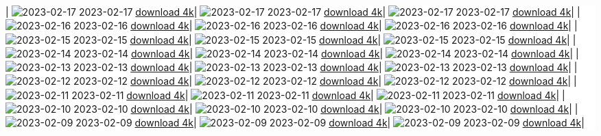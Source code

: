 | ![2023-02-17](https://www.bing.com/th?id=OHR.BirdcountAllen_ZH-CN4029022734_UHD.jpg&pid=hp&w=384&h=216&rs=1&c=4) 2023-02-17 [download 4k](https://www.bing.com/th?id=OHR.BirdcountAllen_ZH-CN4029022734_UHD.jpg)| ![2023-02-17](https://www.bing.com/th?id=OHR.FireFallYosemite_EN-US1696286356_UHD.jpg&pid=hp&w=384&h=216&rs=1&c=4) 2023-02-17 [download 4k](https://www.bing.com/th?id=OHR.FireFallYosemite_EN-US1696286356_UHD.jpg)| ![2023-02-17](https://www.bing.com/th?id=OHR.BirdcountAllen_JA-JP8731451204_UHD.jpg&pid=hp&w=384&h=216&rs=1&c=4) 2023-02-17 [download 4k](https://www.bing.com/th?id=OHR.BirdcountAllen_JA-JP8731451204_UHD.jpg)|
| ![2023-02-16](https://www.bing.com/th?id=OHR.FireFallYosemite_ZH-CN3351604820_UHD.jpg&pid=hp&w=384&h=216&rs=1&c=4) 2023-02-16 [download 4k](https://www.bing.com/th?id=OHR.FireFallYosemite_ZH-CN3351604820_UHD.jpg)| ![2023-02-16](https://www.bing.com/th?id=OHR.HippoDayChobe_EN-US1475666654_UHD.jpg&pid=hp&w=384&h=216&rs=1&c=4) 2023-02-16 [download 4k](https://www.bing.com/th?id=OHR.HippoDayChobe_EN-US1475666654_UHD.jpg)| ![2023-02-16](https://www.bing.com/th?id=OHR.FireFallYosemite_JA-JP3640379244_UHD.jpg&pid=hp&w=384&h=216&rs=1&c=4) 2023-02-16 [download 4k](https://www.bing.com/th?id=OHR.FireFallYosemite_JA-JP3640379244_UHD.jpg)|
| ![2023-02-15](https://www.bing.com/th?id=OHR.HippoDayChobe_ZH-CN2883647954_UHD.jpg&pid=hp&w=384&h=216&rs=1&c=4) 2023-02-15 [download 4k](https://www.bing.com/th?id=OHR.HippoDayChobe_ZH-CN2883647954_UHD.jpg)| ![2023-02-15](https://www.bing.com/th?id=OHR.OtaruIgloo_EN-US1380797135_UHD.jpg&pid=hp&w=384&h=216&rs=1&c=4) 2023-02-15 [download 4k](https://www.bing.com/th?id=OHR.OtaruIgloo_EN-US1380797135_UHD.jpg)| ![2023-02-15](https://www.bing.com/th?id=OHR.HippoDayChobe_JA-JP4157625121_UHD.jpg&pid=hp&w=384&h=216&rs=1&c=4) 2023-02-15 [download 4k](https://www.bing.com/th?id=OHR.HippoDayChobe_JA-JP4157625121_UHD.jpg)|
| ![2023-02-14](https://www.bing.com/th?id=OHR.OtaruIgloo_ZH-CN2078929256_UHD.jpg&pid=hp&w=384&h=216&rs=1&c=4) 2023-02-14 [download 4k](https://www.bing.com/th?id=OHR.OtaruIgloo_ZH-CN2078929256_UHD.jpg)| ![2023-02-14](https://www.bing.com/th?id=OHR.MoonValley_EN-US1284273095_UHD.jpg&pid=hp&w=384&h=216&rs=1&c=4) 2023-02-14 [download 4k](https://www.bing.com/th?id=OHR.MoonValley_EN-US1284273095_UHD.jpg)| ![2023-02-14](https://www.bing.com/th?id=OHR.OtaruIgloo_JA-JP7407009120_UHD.jpg&pid=hp&w=384&h=216&rs=1&c=4) 2023-02-14 [download 4k](https://www.bing.com/th?id=OHR.OtaruIgloo_JA-JP7407009120_UHD.jpg)|
| ![2023-02-13](https://www.bing.com/th?id=OHR.MoonValley_ZH-CN1906470869_UHD.jpg&pid=hp&w=384&h=216&rs=1&c=4) 2023-02-13 [download 4k](https://www.bing.com/th?id=OHR.MoonValley_ZH-CN1906470869_UHD.jpg)| ![2023-02-13](https://www.bing.com/th?id=OHR.BoobyDarwinDay_EN-US7558308740_UHD.jpg&pid=hp&w=384&h=216&rs=1&c=4) 2023-02-13 [download 4k](https://www.bing.com/th?id=OHR.BoobyDarwinDay_EN-US7558308740_UHD.jpg)| ![2023-02-13](https://www.bing.com/th?id=OHR.MoonValley_JA-JP7018598504_UHD.jpg&pid=hp&w=384&h=216&rs=1&c=4) 2023-02-13 [download 4k](https://www.bing.com/th?id=OHR.MoonValley_JA-JP7018598504_UHD.jpg)|
| ![2023-02-12](https://www.bing.com/th?id=OHR.BoobyDarwinDay_ZH-CN9917306809_UHD.jpg&pid=hp&w=384&h=216&rs=1&c=4) 2023-02-12 [download 4k](https://www.bing.com/th?id=OHR.BoobyDarwinDay_ZH-CN9917306809_UHD.jpg)| ![2023-02-12](https://www.bing.com/th?id=OHR.DarkSkiesDV_EN-US5129041284_UHD.jpg&pid=hp&w=384&h=216&rs=1&c=4) 2023-02-12 [download 4k](https://www.bing.com/th?id=OHR.DarkSkiesDV_EN-US5129041284_UHD.jpg)| ![2023-02-12](https://www.bing.com/th?id=OHR.BoobyDarwinDay_JA-JP1726545443_UHD.jpg&pid=hp&w=384&h=216&rs=1&c=4) 2023-02-12 [download 4k](https://www.bing.com/th?id=OHR.BoobyDarwinDay_JA-JP1726545443_UHD.jpg)|
| ![2023-02-11](https://www.bing.com/th?id=OHR.DarkSkiesDV_ZH-CN1076500221_UHD.jpg&pid=hp&w=384&h=216&rs=1&c=4) 2023-02-11 [download 4k](https://www.bing.com/th?id=OHR.DarkSkiesDV_ZH-CN1076500221_UHD.jpg)| ![2023-02-11](https://www.bing.com/th?id=OHR.EpidaurusGreece_EN-US0957261511_UHD.jpg&pid=hp&w=384&h=216&rs=1&c=4) 2023-02-11 [download 4k](https://www.bing.com/th?id=OHR.EpidaurusGreece_EN-US0957261511_UHD.jpg)| ![2023-02-11](https://www.bing.com/th?id=OHR.DarkSkiesDV_JA-JP9282032647_UHD.jpg&pid=hp&w=384&h=216&rs=1&c=4) 2023-02-11 [download 4k](https://www.bing.com/th?id=OHR.DarkSkiesDV_JA-JP9282032647_UHD.jpg)|
| ![2023-02-10](https://www.bing.com/th?id=OHR.EpidaurusGreece_ZH-CN0640135476_UHD.jpg&pid=hp&w=384&h=216&rs=1&c=4) 2023-02-10 [download 4k](https://www.bing.com/th?id=OHR.EpidaurusGreece_ZH-CN0640135476_UHD.jpg)| ![2023-02-10](https://www.bing.com/th?id=OHR.LowerAntelopeAZ_EN-US3547494170_UHD.jpg&pid=hp&w=384&h=216&rs=1&c=4) 2023-02-10 [download 4k](https://www.bing.com/th?id=OHR.LowerAntelopeAZ_EN-US3547494170_UHD.jpg)| ![2023-02-10](https://www.bing.com/th?id=OHR.EpidaurusGreece_JA-JP2347986094_UHD.jpg&pid=hp&w=384&h=216&rs=1&c=4) 2023-02-10 [download 4k](https://www.bing.com/th?id=OHR.EpidaurusGreece_JA-JP2347986094_UHD.jpg)|
| ![2023-02-09](https://www.bing.com/th?id=OHR.LowerAntelopeAZ_ZH-CN4758496750_UHD.jpg&pid=hp&w=384&h=216&rs=1&c=4) 2023-02-09 [download 4k](https://www.bing.com/th?id=OHR.LowerAntelopeAZ_ZH-CN4758496750_UHD.jpg)| ![2023-02-09](https://www.bing.com/th?id=OHR.NorwayRestArea_EN-US3474268008_UHD.jpg&pid=hp&w=384&h=216&rs=1&c=4) 2023-02-09 [download 4k](https://www.bing.com/th?id=OHR.NorwayRestArea_EN-US3474268008_UHD.jpg)| ![2023-02-09](https://www.bing.com/th?id=OHR.LowerAntelopeAZ_JA-JP7012755127_UHD.jpg&pid=hp&w=384&h=216&rs=1&c=4) 2023-02-09 [download 4k](https://www.bing.com/th?id=OHR.LowerAntelopeAZ_JA-JP7012755127_UHD.jpg)|